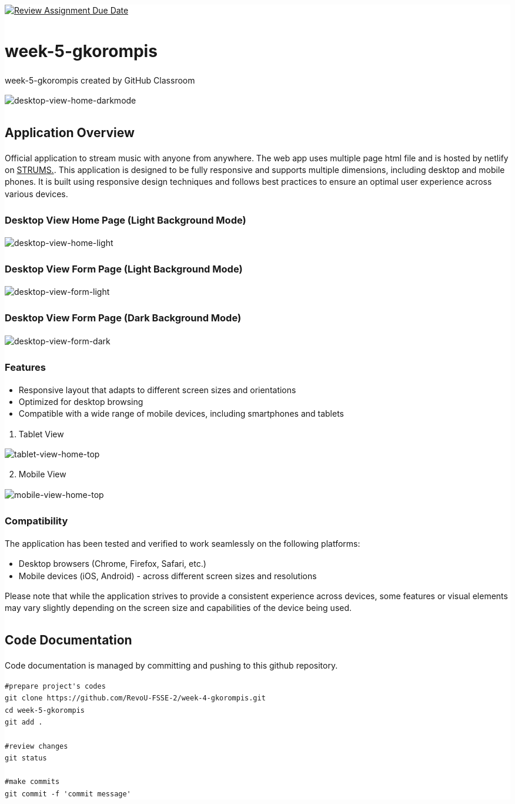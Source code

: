 [![Review Assignment Due Date](https://classroom.github.com/assets/deadline-readme-button-24ddc0f5d75046c5622901739e7c5dd533143b0c8e959d652212380cedb1ea36.svg)](https://classroom.github.com/a/6H2sAzcR)
# week-5-gkorompis
week-5-gkorompis created by GitHub Classroom

<img width="1425" alt="desktop-view-home-darkmode" src="https://github.com/RevoU-FSSE-2/week-5-gkorompis/assets/52250424/a4ed9be9-0456-479c-910d-2aae6de25d4f">

## Application Overview
Official application to stream music with anyone from anywhere. The web app uses multiple page html file and is hosted by netlify on [STRUMS.](https://strums.site). This application is designed to be fully responsive and supports multiple dimensions, including desktop and mobile phones. It is built using responsive design techniques and follows best practices to ensure an optimal user experience across various devices.

### Desktop View Home Page (Light Background Mode)
<img width="1250" alt="desktop-view-home-light" src="https://github.com/RevoU-FSSE-2/week-5-gkorompis/assets/52250424/7e54624c-1020-4afe-ad84-94818f47e4c9">

### Desktop View Form Page (Light Background Mode)
<img width="1250" alt="desktop-view-form-light" src="https://github.com/RevoU-FSSE-2/week-5-gkorompis/assets/52250424/a49e434a-5a2a-49a6-847b-10155a13b62c">

### Desktop View Form Page (Dark Background Mode)
<img width="1250" alt="desktop-view-form-dark" src="https://github.com/RevoU-FSSE-2/week-5-gkorompis/assets/52250424/37b912f1-011a-4abc-92d5-00a5a3aa12d1">

### Features
- Responsive layout that adapts to different screen sizes and orientations
- Optimized for desktop browsing
- Compatible with a wide range of mobile devices, including smartphones and tablets
1. Tablet View
<img width="1167" alt="tablet-view-home-top" src="https://github.com/RevoU-FSSE-2/week-5-gkorompis/assets/52250424/e70db57f-c481-476f-9b78-6af8889a9f61">

2. Mobile View
<img width="1168" alt="mobile-view-home-top" src="https://github.com/RevoU-FSSE-2/week-5-gkorompis/assets/52250424/b52ae4b7-228a-4184-a2e1-6cade386b429">

### Compatibility

The application has been tested and verified to work seamlessly on the following platforms:

- Desktop browsers (Chrome, Firefox, Safari, etc.)
- Mobile devices (iOS, Android) - across different screen sizes and resolutions

Please note that while the application strives to provide a consistent experience across devices, some features or visual elements may vary slightly depending on the screen size and capabilities of the device being used.

## Code Documentation
Code documentation is managed by committing and pushing to this github repository.
```
#prepare project's codes
git clone https://github.com/RevoU-FSSE-2/week-4-gkorompis.git
cd week-5-gkorompis
git add .

#review changes
git status

#make commits
git commit -f 'commit message'
```